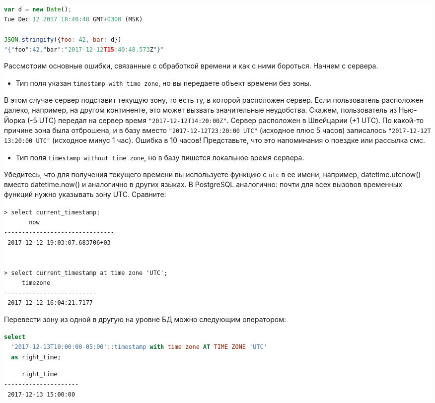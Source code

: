 ~~~javascript
var d = new Date();
Tue Dec 12 2017 18:40:48 GMT+0300 (MSK)

JSON.stringify({foo: 42, bar: d})
"{"foo":42,"bar":"2017-12-12T15:40:48.573Z"}"
~~~

Рассмотрим основные ошибки, связанные с обработкой времени и как с
ними бороться. Начнем с сервера.

- Тип поля указан `timestamp with time zone`, но вы передаете объект
времени без зоны.

В этом случае сервер подставит текущую зону, то есть ту, в которой
расположен сервер. Если пользователь расположен далеко, например, на
другом континенте, это может вызвать значительные неудобства. Скажем,
пользователь из Нью-Йорка (-5 UTC) передал на сервер время
`"2017-12-12T14:20:00Z"`. Сервер расположен в Швейцарии (+1 UTC). По
какой-то причине зона была отброшена, и в базу вместо
`"2017-12-12T23:20:00 UTC"` (исходное плюс 5 часов) записалось
`"2017-12-12T13:20:00 UTC"` (исходное минус 1 час). Ошибка в 10 часов!
Представьте, что это напоминания о поездке или рассылка смс.

- Тип поля `timestamp without time zone`, но в базу пишется локальное
время сервера.

Убедитесь, что для получения текущего времени вы используете функцию с
`utc` в ее имени, например, datetime.utcnow() вместо datetime.now() и
аналогично в других языках. В PostgreSQL аналогично: почти для всех
вызовов временных функций нужно указывать зону UTC. Сравните:

~~~
> select current_timestamp;
       now
-------------------------------
 2017-12-12 19:03:07.683706+03


> select current_timestamp at time zone 'UTC';
     timezone
--------------------------
 2017-12-12 16:04:21.7177
~~~

Перевести зону из одной в другую на уровне БД можно следующим
оператором:

~~~sql
select
  '2017-12-13T10:00:00-05:00'::timestamp with time zone AT TIME ZONE 'UTC'
  as right_time;
~~~

~~~
     right_time
---------------------
 2017-12-13 15:00:00
~~~

